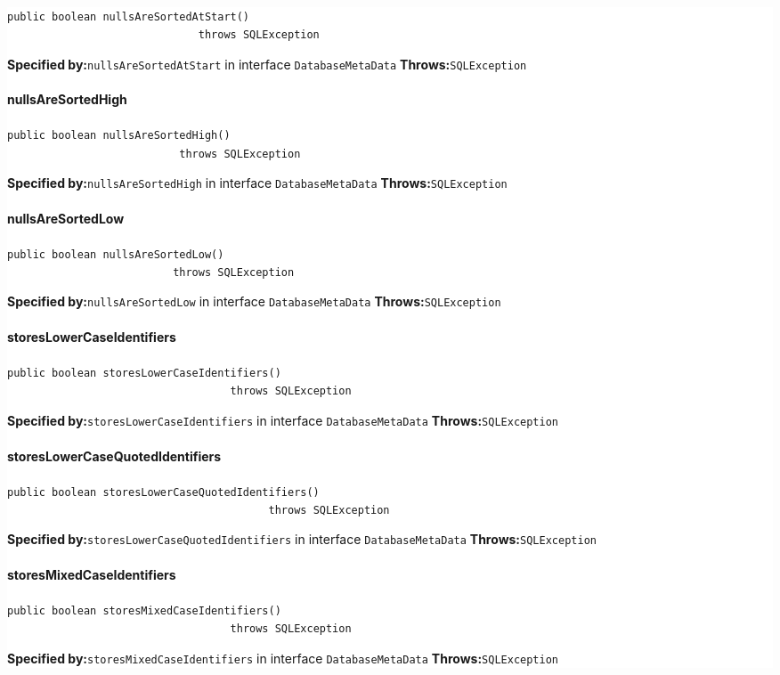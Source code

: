 ```
public boolean nullsAreSortedAtStart()
                              throws SQLException
```
**Specified by:**`nullsAreSortedAtStart` in interface `DatabaseMetaData`
**Throws:**`SQLException`




#### **nullsAreSortedHigh**

```
public boolean nullsAreSortedHigh()
                           throws SQLException
```
**Specified by:**`nullsAreSortedHigh` in interface `DatabaseMetaData`
**Throws:**`SQLException`




#### **nullsAreSortedLow**

```
public boolean nullsAreSortedLow()
                          throws SQLException
```
**Specified by:**`nullsAreSortedLow` in interface `DatabaseMetaData`
**Throws:**`SQLException`




#### **storesLowerCaseIdentifiers**

```
public boolean storesLowerCaseIdentifiers()
                                   throws SQLException
```
**Specified by:**`storesLowerCaseIdentifiers` in interface `DatabaseMetaData`
**Throws:**`SQLException`




#### **storesLowerCaseQuotedIdentifiers**

```
public boolean storesLowerCaseQuotedIdentifiers()
                                         throws SQLException
```
**Specified by:**`storesLowerCaseQuotedIdentifiers` in interface `DatabaseMetaData`
**Throws:**`SQLException`




#### **storesMixedCaseIdentifiers**

```
public boolean storesMixedCaseIdentifiers()
                                   throws SQLException
```
**Specified by:**`storesMixedCaseIdentifiers` in interface `DatabaseMetaData`
**Throws:**`SQLException`
